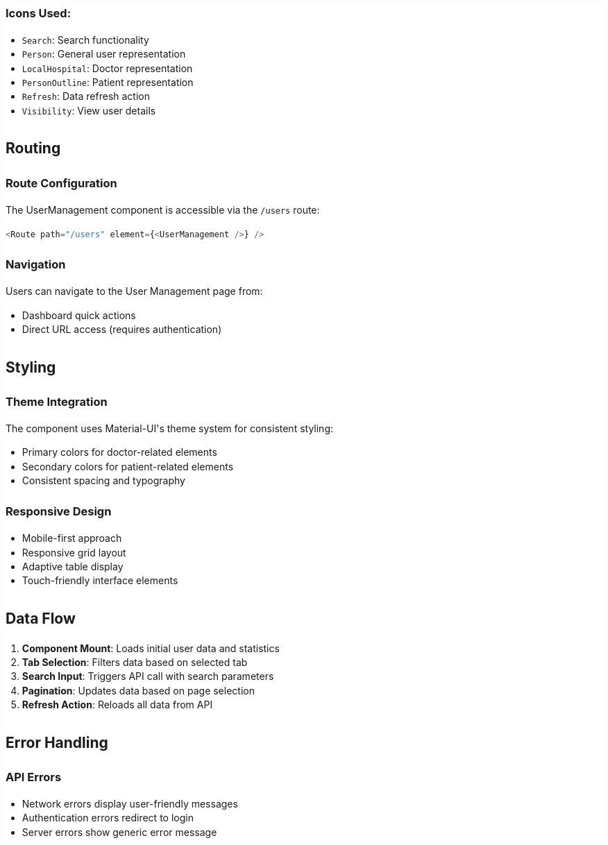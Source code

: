 ### Icons Used:
- `Search`: Search functionality
- `Person`: General user representation
- `LocalHospital`: Doctor representation
- `PersonOutline`: Patient representation
- `Refresh`: Data refresh action
- `Visibility`: View user details

## Routing

### Route Configuration
The UserManagement component is accessible via the `/users` route:

```javascript
<Route path="/users" element={<UserManagement />} />
```

### Navigation
Users can navigate to the User Management page from:
- Dashboard quick actions
- Direct URL access (requires authentication)

## Styling

### Theme Integration
The component uses Material-UI's theme system for consistent styling:
- Primary colors for doctor-related elements
- Secondary colors for patient-related elements
- Consistent spacing and typography

### Responsive Design
- Mobile-first approach
- Responsive grid layout
- Adaptive table display
- Touch-friendly interface elements

## Data Flow

1. **Component Mount**: Loads initial user data and statistics
2. **Tab Selection**: Filters data based on selected tab
3. **Search Input**: Triggers API call with search parameters
4. **Pagination**: Updates data based on page selection
5. **Refresh Action**: Reloads all data from API

## Error Handling

### API Errors
- Network errors display user-friendly messages
- Authentication errors redirect to login
- Server errors show generic error message

